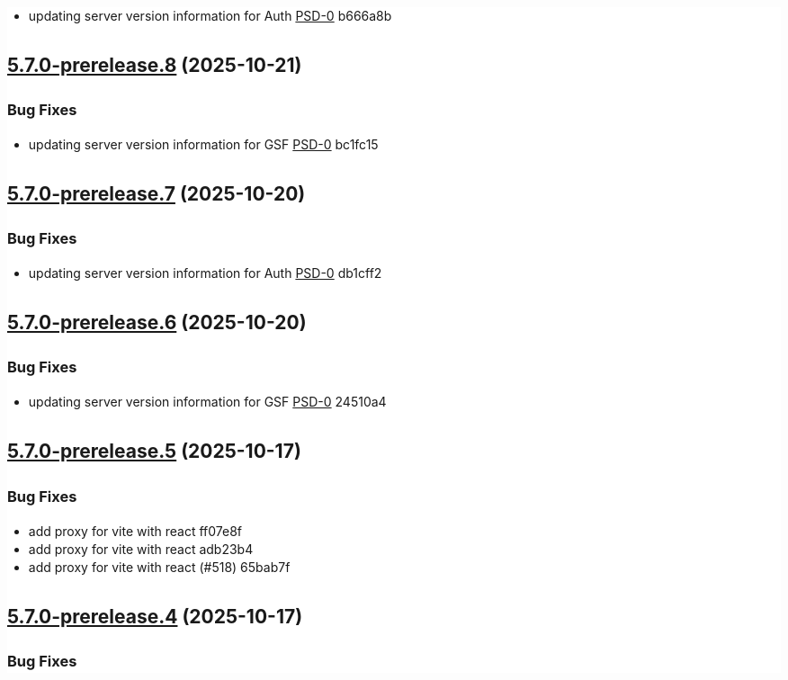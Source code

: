 * updating server version information for Auth [PSD-0](https://github.com/genesiscommunitysuccess/blank-app-seed/issues/0) b666a8b

## [5.7.0-prerelease.8](https://github.com/genesiscommunitysuccess/blank-app-seed/compare/v5.7.0-prerelease.7...v5.7.0-prerelease.8) (2025-10-21)


### Bug Fixes

* updating server version information for GSF [PSD-0](https://github.com/genesiscommunitysuccess/blank-app-seed/issues/0) bc1fc15

## [5.7.0-prerelease.7](https://github.com/genesiscommunitysuccess/blank-app-seed/compare/v5.7.0-prerelease.6...v5.7.0-prerelease.7) (2025-10-20)


### Bug Fixes

* updating server version information for Auth [PSD-0](https://github.com/genesiscommunitysuccess/blank-app-seed/issues/0) db1cff2

## [5.7.0-prerelease.6](https://github.com/genesiscommunitysuccess/blank-app-seed/compare/v5.7.0-prerelease.5...v5.7.0-prerelease.6) (2025-10-20)


### Bug Fixes

* updating server version information for GSF [PSD-0](https://github.com/genesiscommunitysuccess/blank-app-seed/issues/0) 24510a4

## [5.7.0-prerelease.5](https://github.com/genesiscommunitysuccess/blank-app-seed/compare/v5.7.0-prerelease.4...v5.7.0-prerelease.5) (2025-10-17)


### Bug Fixes

* add proxy for vite with react ff07e8f
* add proxy for vite with react adb23b4
* add proxy for vite with react (#518) 65bab7f

## [5.7.0-prerelease.4](https://github.com/genesiscommunitysuccess/blank-app-seed/compare/v5.7.0-prerelease.3...v5.7.0-prerelease.4) (2025-10-17)


### Bug Fixes
